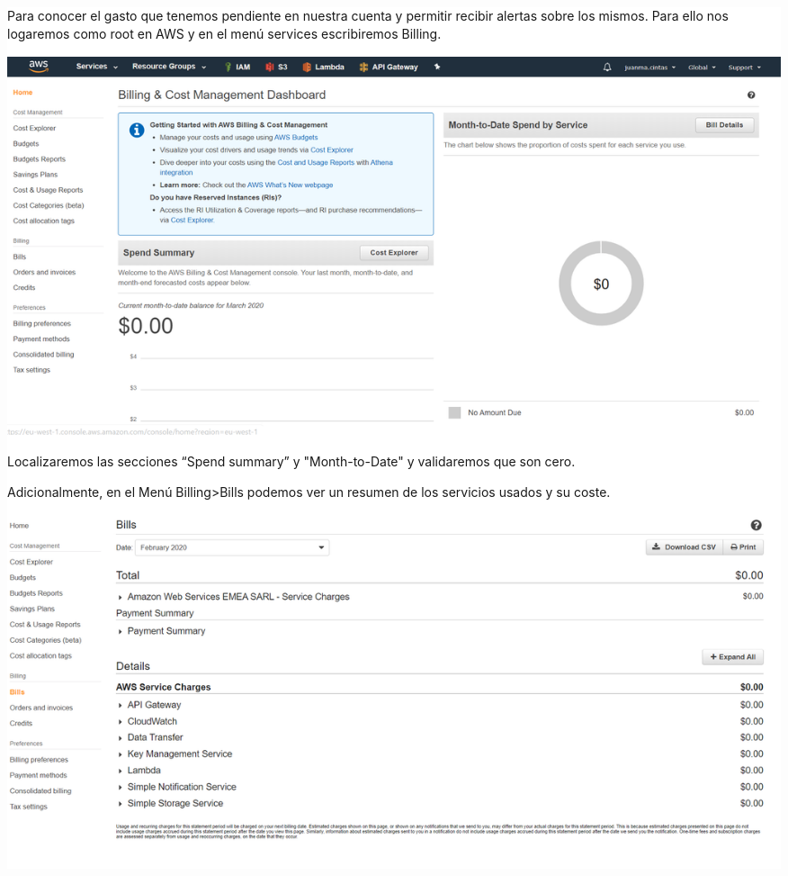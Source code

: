 Para conocer el gasto que tenemos pendiente en nuestra cuenta y permitir recibir alertas sobre los mismos. Para ello nos logaremos como root en AWS y en el menú services escribiremos Billing.
<p align="center">
    <img src="resources/gastos_usuario_aws_17.PNG">
</p>
Localizaremos las secciones “Spend summary” y "Month-to-Date" y validaremos que son cero.

Adicionalmente, en el Menú Billing>Bills podemos ver un resumen de los servicios usados y su coste.
<p align="center">
    <img src="resources/gastos_usuario_aws_18.PNG">
</p>
